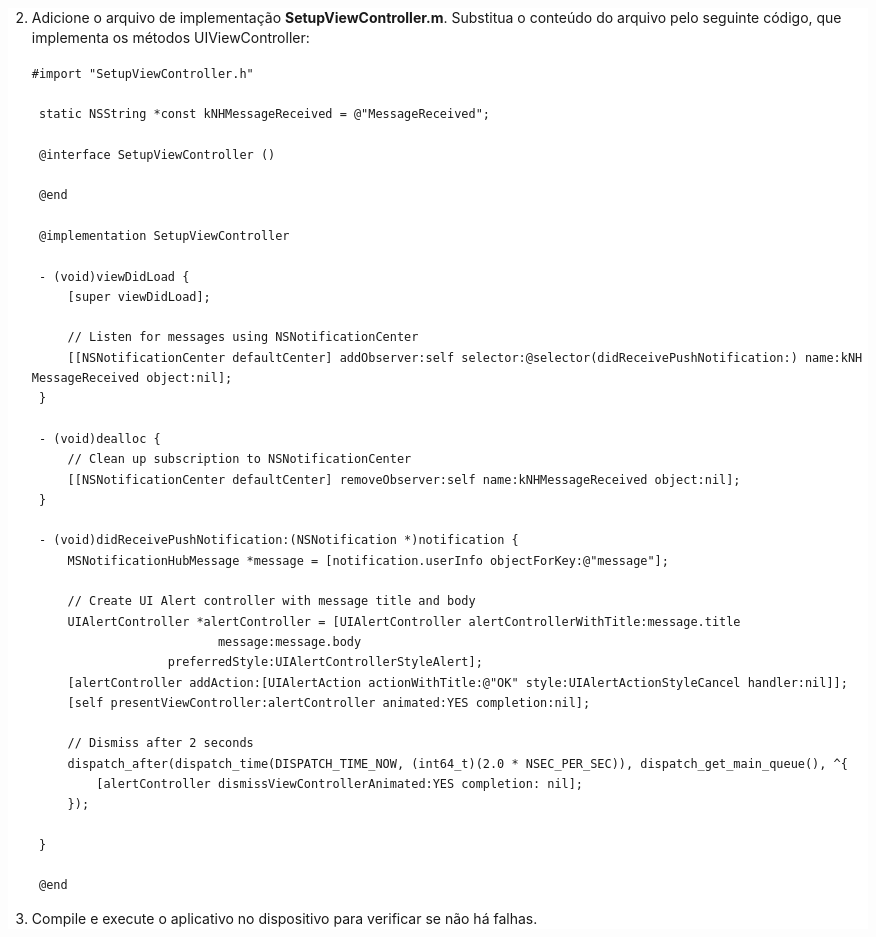 2. Adicione o arquivo de implementação **SetupViewController.m**. Substitua o conteúdo do arquivo pelo seguinte código, que implementa os métodos UIViewController:

   ```objc
   #import "SetupViewController.h"

    static NSString *const kNHMessageReceived = @"MessageReceived";
    
    @interface SetupViewController ()
    
    @end

    @implementation SetupViewController

    - (void)viewDidLoad {
        [super viewDidLoad];
        
        // Listen for messages using NSNotificationCenter
        [[NSNotificationCenter defaultCenter] addObserver:self selector:@selector(didReceivePushNotification:) name:kNHMessageReceived object:nil];
    }

    - (void)dealloc {
        // Clean up subscription to NSNotificationCenter
        [[NSNotificationCenter defaultCenter] removeObserver:self name:kNHMessageReceived object:nil];
    }

    - (void)didReceivePushNotification:(NSNotification *)notification {
        MSNotificationHubMessage *message = [notification.userInfo objectForKey:@"message"];

        // Create UI Alert controller with message title and body
        UIAlertController *alertController = [UIAlertController alertControllerWithTitle:message.title
                             message:message.body
                      preferredStyle:UIAlertControllerStyleAlert];
        [alertController addAction:[UIAlertAction actionWithTitle:@"OK" style:UIAlertActionStyleCancel handler:nil]];
        [self presentViewController:alertController animated:YES completion:nil];
        
        // Dismiss after 2 seconds
        dispatch_after(dispatch_time(DISPATCH_TIME_NOW, (int64_t)(2.0 * NSEC_PER_SEC)), dispatch_get_main_queue(), ^{
            [alertController dismissViewControllerAnimated:YES completion: nil];
        });

    }

    @end
   ```

3. Compile e execute o aplicativo no dispositivo para verificar se não há falhas.
